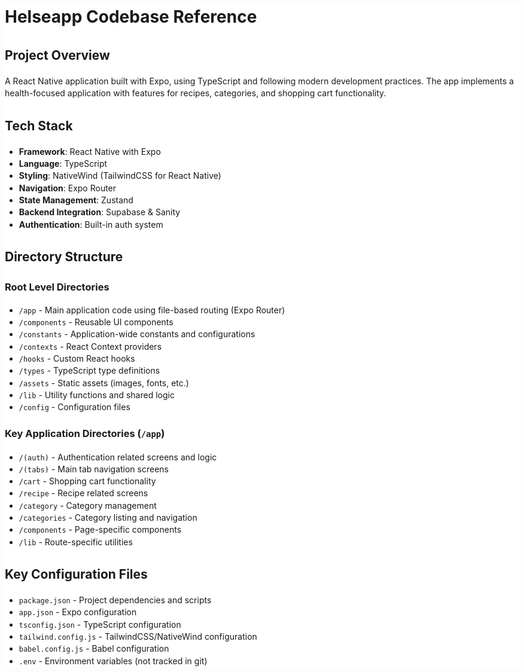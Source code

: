 # Helseapp Codebase Reference

## Project Overview
A React Native application built with Expo, using TypeScript and following modern development practices. The app implements a health-focused application with features for recipes, categories, and shopping cart functionality.

## Tech Stack
- **Framework**: React Native with Expo
- **Language**: TypeScript
- **Styling**: NativeWind (TailwindCSS for React Native)
- **Navigation**: Expo Router
- **State Management**: Zustand
- **Backend Integration**: Supabase & Sanity
- **Authentication**: Built-in auth system

## Directory Structure

### Root Level Directories
- `/app` - Main application code using file-based routing (Expo Router)
- `/components` - Reusable UI components
- `/constants` - Application-wide constants and configurations
- `/contexts` - React Context providers
- `/hooks` - Custom React hooks
- `/types` - TypeScript type definitions
- `/assets` - Static assets (images, fonts, etc.)
- `/lib` - Utility functions and shared logic
- `/config` - Configuration files

### Key Application Directories (`/app`)
- `/(auth)` - Authentication related screens and logic
- `/(tabs)` - Main tab navigation screens
- `/cart` - Shopping cart functionality
- `/recipe` - Recipe related screens
- `/category` - Category management
- `/categories` - Category listing and navigation
- `/components` - Page-specific components
- `/lib` - Route-specific utilities

## Key Configuration Files
- `package.json` - Project dependencies and scripts
- `app.json` - Expo configuration
- `tsconfig.json` - TypeScript configuration
- `tailwind.config.js` - TailwindCSS/NativeWind configuration
- `babel.config.js` - Babel configuration
- `.env` - Environment variables (not tracked in git)
